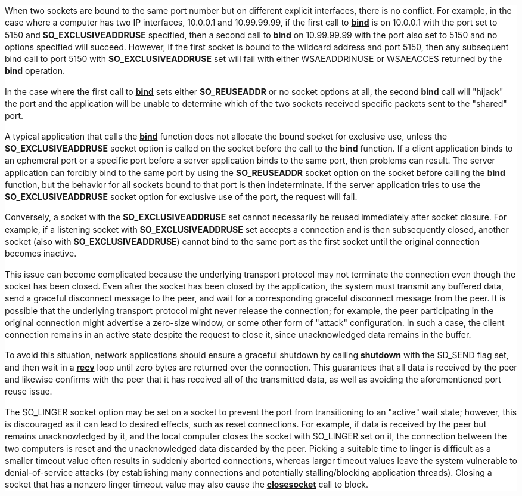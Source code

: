 When two sockets are bound to the same port number but on different explicit interfaces, there is no conflict. For example, in the case where a computer has two IP interfaces, 10.0.0.1 and 10.99.99.99, if the first call to [**bind**](/windows/win32/api/winsock/nf-winsock-bind) is on 10.0.0.1 with the port set to 5150 and **SO\_EXCLUSIVEADDRUSE** specified, then a second call to **bind** on 10.99.99.99 with the port also set to 5150 and no options specified will succeed. However, if the first socket is bound to the wildcard address and port 5150, then any subsequent bind call to port 5150 with **SO\_EXCLUSIVEADDRUSE** set will fail with either [WSAEADDRINUSE](windows-sockets-error-codes-2.md) or [WSAEACCES](windows-sockets-error-codes-2.md) returned by the **bind** operation.

In the case where the first call to [**bind**](/windows/win32/api/winsock/nf-winsock-bind) sets either **SO\_REUSEADDR** or no socket options at all, the second **bind** call will "hijack" the port and the application will be unable to determine which of the two sockets received specific packets sent to the "shared" port.

A typical application that calls the [**bind**](/windows/win32/api/winsock/nf-winsock-bind) function does not allocate the bound socket for exclusive use, unless the **SO\_EXCLUSIVEADDRUSE** socket option is called on the socket before the call to the **bind** function. If a client application binds to an ephemeral port or a specific port before a server application binds to the same port, then problems can result. The server application can forcibly bind to the same port by using the **SO\_REUSEADDR** socket option on the socket before calling the **bind** function, but the behavior for all sockets bound to that port is then indeterminate. If the server application tries to use the **SO\_EXCLUSIVEADDRUSE** socket option for exclusive use of the port, the request will fail.

Conversely, a socket with the **SO\_EXCLUSIVEADDRUSE** set cannot necessarily be reused immediately after socket closure. For example, if a listening socket with **SO\_EXCLUSIVEADDRUSE** set accepts a connection and is then subsequently closed, another socket (also with **SO\_EXCLUSIVEADDRUSE**) cannot bind to the same port as the first socket until the original connection becomes inactive.

This issue can become complicated because the underlying transport protocol may not terminate the connection even though the socket has been closed. Even after the socket has been closed by the application, the system must transmit any buffered data, send a graceful disconnect message to the peer, and wait for a corresponding graceful disconnect message from the peer. It is possible that the underlying transport protocol might never release the connection; for example, the peer participating in the original connection might advertise a zero-size window, or some other form of "attack" configuration. In such a case, the client connection remains in an active state despite the request to close it, since unacknowledged data remains in the buffer.

To avoid this situation, network applications should ensure a graceful shutdown by calling [**shutdown**](/windows/win32/api/winsock/nf-winsock-shutdown) with the SD\_SEND flag set, and then wait in a [**recv**](/windows/win32/api/winsock/nf-winsock-recv) loop until zero bytes are returned over the connection. This guarantees that all data is received by the peer and likewise confirms with the peer that it has received all of the transmitted data, as well as avoiding the aforementioned port reuse issue.

The SO\_LINGER socket option may be set on a socket to prevent the port from transitioning to an "active" wait state; however, this is discouraged as it can lead to desired effects, such as reset connections. For example, if data is received by the peer but remains unacknowledged by it, and the local computer closes the socket with SO\_LINGER set on it, the connection between the two computers is reset and the unacknowledged data discarded by the peer. Picking a suitable time to linger is difficult as a smaller timeout value often results in suddenly aborted connections, whereas larger timeout values leave the system vulnerable to denial-of-service attacks (by establishing many connections and potentially stalling/blocking application threads). Closing a socket that has a nonzero linger timeout value may also cause the [**closesocket**](/windows/win32/api/winsock/nf-winsock-closesocket) call to block.
